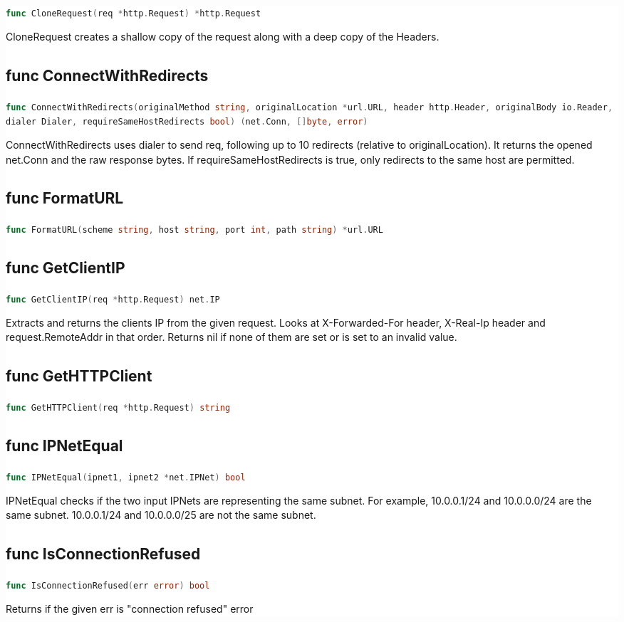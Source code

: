 ```go
func CloneRequest(req *http.Request) *http.Request
```

CloneRequest creates a shallow copy of the request along with a deep copy of the Headers.

## func ConnectWithRedirects

```go
func ConnectWithRedirects(originalMethod string, originalLocation *url.URL, header http.Header, originalBody io.Reader, dialer Dialer, requireSameHostRedirects bool) (net.Conn, []byte, error)
```

ConnectWithRedirects uses dialer to send req, following up to 10 redirects \(relative to originalLocation\). It returns the opened net.Conn and the raw response bytes. If requireSameHostRedirects is true, only redirects to the same host are permitted.

## func FormatURL

```go
func FormatURL(scheme string, host string, port int, path string) *url.URL
```

## func GetClientIP

```go
func GetClientIP(req *http.Request) net.IP
```

Extracts and returns the clients IP from the given request. Looks at X\-Forwarded\-For header, X\-Real\-Ip header and request.RemoteAddr in that order. Returns nil if none of them are set or is set to an invalid value.

## func GetHTTPClient

```go
func GetHTTPClient(req *http.Request) string
```

## func IPNetEqual

```go
func IPNetEqual(ipnet1, ipnet2 *net.IPNet) bool
```

IPNetEqual checks if the two input IPNets are representing the same subnet. For example, 10.0.0.1/24 and 10.0.0.0/24 are the same subnet. 10.0.0.1/24 and 10.0.0.0/25 are not the same subnet.

## func IsConnectionRefused

```go
func IsConnectionRefused(err error) bool
```

Returns if the given err is "connection refused" error
